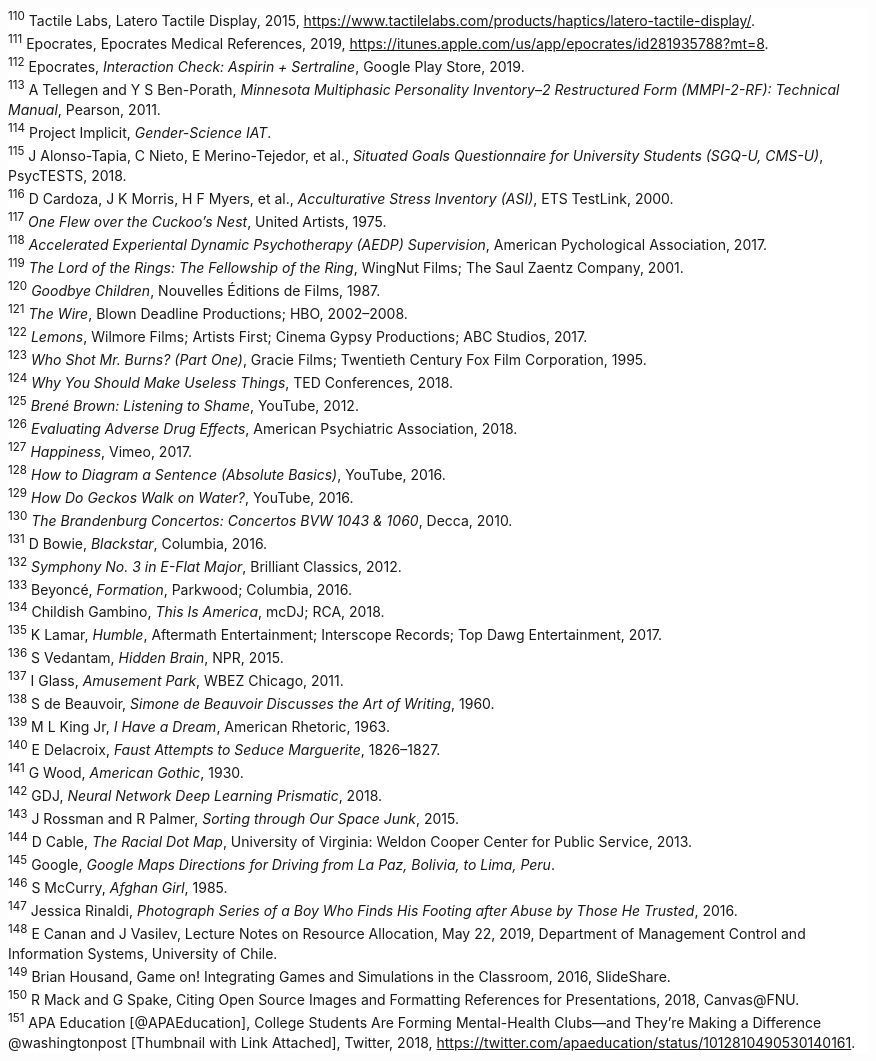 <sup>110</sup> Tactile Labs, Latero Tactile Display, 2015, <a href="https://www.tactilelabs.com/products/haptics/latero-tactile-display/">https://www.tactilelabs.com/products/haptics/latero-tactile-display/</a>.<br>
<sup>111</sup> Epocrates, Epocrates Medical References, 2019, <a href="https://itunes.apple.com/us/app/epocrates/id281935788?mt=8">https://itunes.apple.com/us/app/epocrates/id281935788?mt=8</a>.<br>
<sup>112</sup> Epocrates, <i>Interaction Check: Aspirin + Sertraline</i>, Google Play Store, 2019.<br>
<sup>113</sup> A Tellegen and Y S Ben-Porath, <i>Minnesota Multiphasic Personality Inventory–2 Restructured Form (MMPI-2-RF): Technical Manual</i>, Pearson, 2011.<br>
<sup>114</sup> Project Implicit, <i>Gender-Science IAT</i>.<br>
<sup>115</sup> J Alonso-Tapia, C Nieto, E Merino-Tejedor, et al., <i>Situated Goals Questionnaire for University Students (SGQ-U, CMS-U)</i>, PsycTESTS, 2018.<br>
<sup>116</sup> D Cardoza, J K Morris, H F Myers, et al., <i>Acculturative Stress Inventory (ASI)</i>, ETS TestLink, 2000.<br>
<sup>117</sup> <i>One Flew over the Cuckoo’s Nest</i>, United Artists, 1975.<br>
<sup>118</sup> <i>Accelerated Experiental Dynamic Psychotherapy (AEDP) Supervision</i>, American Pychological Association, 2017.<br>
<sup>119</sup> <i>The Lord of the Rings: The Fellowship of the Ring</i>, WingNut Films; The Saul Zaentz Company, 2001.<br>
<sup>120</sup> <i>Goodbye Children</i>, Nouvelles Éditions de Films, 1987.<br>
<sup>121</sup> <i>The Wire</i>, Blown Deadline Productions; HBO, 2002–2008.<br>
<sup>122</sup> <i>Lemons</i>, Wilmore Films; Artists First; Cinema Gypsy Productions; ABC Studios, 2017.<br>
<sup>123</sup> <i>Who Shot Mr. Burns? (Part One)</i>, Gracie Films; Twentieth Century Fox Film Corporation, 1995.<br>
<sup>124</sup> <i>Why You Should Make Useless Things</i>, TED Conferences, 2018.<br>
<sup>125</sup> <i>Brené Brown: Listening to Shame</i>, YouTube, 2012.<br>
<sup>126</sup> <i>Evaluating Adverse Drug Effects</i>, American Psychiatric Association, 2018.<br>
<sup>127</sup> <i>Happiness</i>, Vimeo, 2017.<br>
<sup>128</sup> <i>How to Diagram a Sentence (Absolute Basics)</i>, YouTube, 2016.<br>
<sup>129</sup> <i>How Do Geckos Walk on Water?</i>, YouTube, 2016.<br>
<sup>130</sup> <i>The Brandenburg Concertos: Concertos BVW 1043 &#38; 1060</i>, Decca, 2010.<br>
<sup>131</sup> D Bowie, <i>Blackstar</i>, Columbia, 2016.<br>
<sup>132</sup> <i>Symphony No. 3 in E-Flat Major</i>, Brilliant Classics, 2012.<br>
<sup>133</sup> Beyoncé, <i>Formation</i>, Parkwood; Columbia, 2016.<br>
<sup>134</sup> Childish Gambino, <i>This Is America</i>, mcDJ; RCA, 2018.<br>
<sup>135</sup> K Lamar, <i>Humble</i>, Aftermath Entertainment; Interscope Records; Top Dawg Entertainment, 2017.<br>
<sup>136</sup> S Vedantam, <i>Hidden Brain</i>, NPR, 2015.<br>
<sup>137</sup> I Glass, <i>Amusement Park</i>, WBEZ Chicago, 2011.<br>
<sup>138</sup> S de Beauvoir, <i>Simone de Beauvoir Discusses the Art of Writing</i>, 1960.<br>
<sup>139</sup> M L King Jr, <i>I Have a Dream</i>, American Rhetoric, 1963.<br>
<sup>140</sup> E Delacroix, <i>Faust Attempts to Seduce Marguerite</i>, 1826–1827.<br>
<sup>141</sup> G Wood, <i>American Gothic</i>, 1930.<br>
<sup>142</sup> GDJ, <i>Neural Network Deep Learning Prismatic</i>, 2018.<br>
<sup>143</sup> J Rossman and R Palmer, <i>Sorting through Our Space Junk</i>, 2015.<br>
<sup>144</sup> D Cable, <i>The Racial Dot Map</i>, University of Virginia: Weldon Cooper Center for Public Service, 2013.<br>
<sup>145</sup> Google, <i>Google Maps Directions for Driving from La Paz, Bolivia, to Lima, Peru</i>.<br>
<sup>146</sup> S McCurry, <i>Afghan Girl</i>, 1985.<br>
<sup>147</sup> Jessica Rinaldi, <i>Photograph Series of a Boy Who Finds His Footing after Abuse by Those He Trusted</i>, 2016.<br>
<sup>148</sup> E Canan and J Vasilev, Lecture Notes on Resource Allocation, May 22, 2019, Department of Management Control and Information Systems, University of Chile.<br>
<sup>149</sup> Brian Housand, Game on! Integrating Games and Simulations in the Classroom, 2016, SlideShare.<br>
<sup>150</sup> R Mack and G Spake, Citing Open Source Images and Formatting References for Presentations, 2018, Canvas@FNU.<br>
<sup>151</sup> APA Education [@APAEducation], College Students Are Forming Mental-Health Clubs—and They’re Making a Difference @washingtonpost [Thumbnail with Link Attached], Twitter, 2018, <a href="https://twitter.com/apaeducation/status/1012810490530140161">https://twitter.com/apaeducation/status/1012810490530140161</a>.<br>